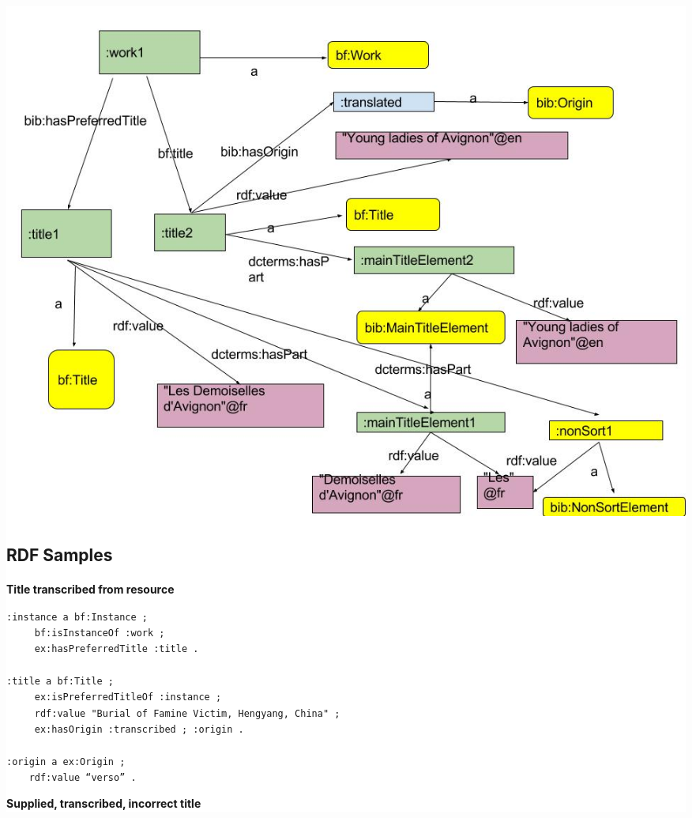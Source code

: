 ![translatedTitle](modeling_diagrams/title_translated.jpg)

<a name="rdf">RDF Samples</a>
--------
**Title transcribed from resource**

```
:instance a bf:Instance ;
     bf:isInstanceOf :work ;
     ex:hasPreferredTitle :title .

:title a bf:Title ;
     ex:isPreferredTitleOf :instance ;
     rdf:value "Burial of Famine Victim, Hengyang, China" ;
     ex:hasOrigin :transcribed ; :origin .

:origin a ex:Origin ;
    rdf:value “verso” .

```
**Supplied, transcribed, incorrect title**
